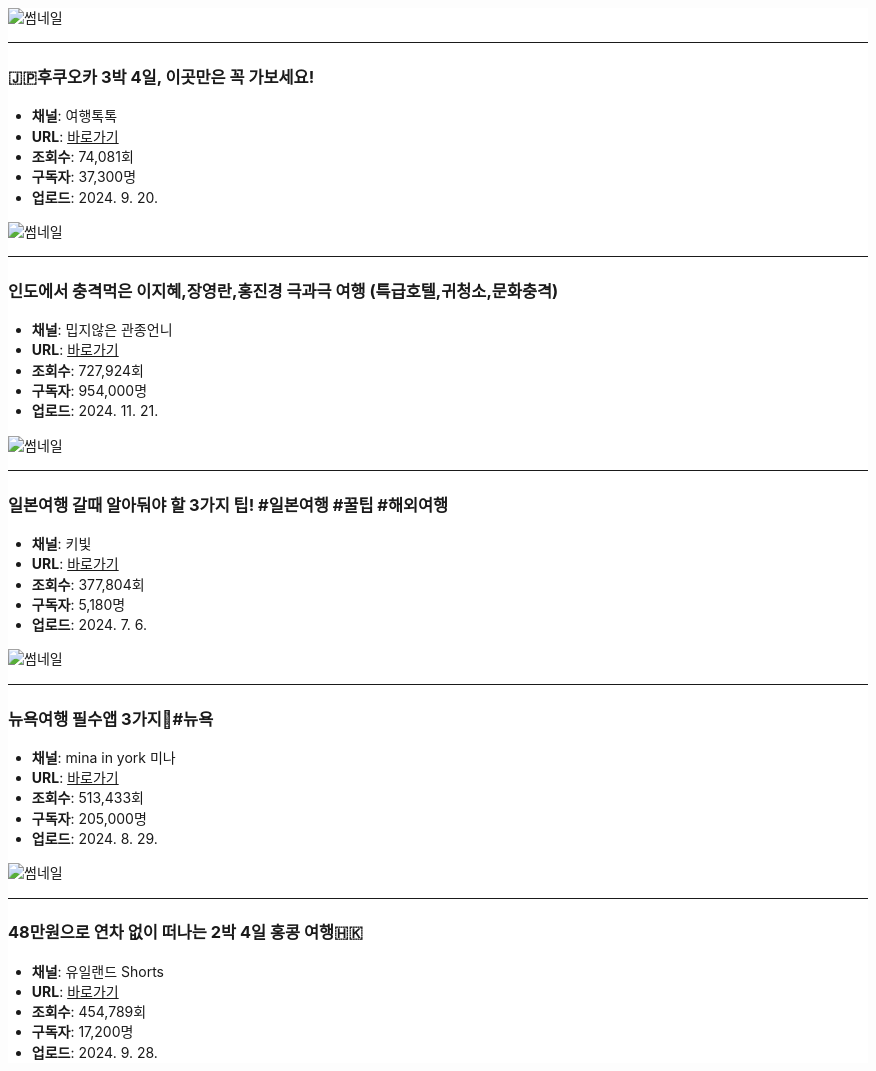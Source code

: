 ![썸네일](https://i.ytimg.com/vi/xU-oJvOALns/hqdefault.jpg)

---

### 🇯🇵후쿠오카 3박 4일, 이곳만은 꼭 가보세요!
- **채널**: 여행톡톡
- **URL**: [바로가기](https://youtube.com/watch?v=TqDaqppqL7U)
- **조회수**: 74,081회
- **구독자**: 37,300명
- **업로드**: 2024. 9. 20.

![썸네일](https://i.ytimg.com/vi/TqDaqppqL7U/hqdefault.jpg)

---

### 인도에서 충격먹은 이지혜,장영란,홍진경 극과극 여행 (특급호텔,귀청소,문화충격)
- **채널**: 밉지않은 관종언니
- **URL**: [바로가기](https://youtube.com/watch?v=JCD4RdL3uyY)
- **조회수**: 727,924회
- **구독자**: 954,000명
- **업로드**: 2024. 11. 21.

![썸네일](https://i.ytimg.com/vi/JCD4RdL3uyY/hqdefault.jpg)

---

### 일본여행 갈때 알아둬야 할 3가지 팁! #일본여행 #꿀팁 #해외여행
- **채널**: 키빛
- **URL**: [바로가기](https://youtube.com/watch?v=7fghu09Cyd8)
- **조회수**: 377,804회
- **구독자**: 5,180명
- **업로드**: 2024. 7. 6.

![썸네일](https://i.ytimg.com/vi/7fghu09Cyd8/hqdefault.jpg)

---

### 뉴욕여행 필수앱 3가지📱#뉴욕
- **채널**: mina in york 미나
- **URL**: [바로가기](https://youtube.com/watch?v=owC2iza8LOQ)
- **조회수**: 513,433회
- **구독자**: 205,000명
- **업로드**: 2024. 8. 29.

![썸네일](https://i.ytimg.com/vi/owC2iza8LOQ/hqdefault.jpg)

---

### 48만원으로 연차 없이 떠나는 2박 4일 홍콩 여행🇭🇰
- **채널**: 유일랜드 Shorts
- **URL**: [바로가기](https://youtube.com/watch?v=X-6itDT2Wy0)
- **조회수**: 454,789회
- **구독자**: 17,200명
- **업로드**: 2024. 9. 28.
